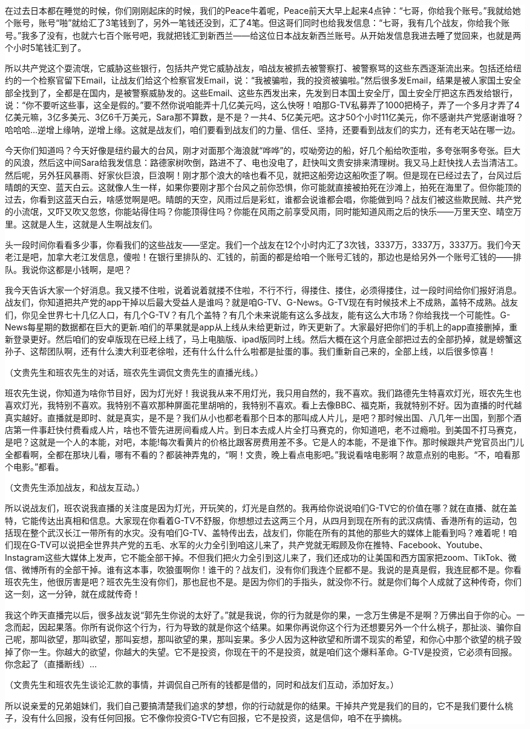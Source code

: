

在过去日本都在睡觉的时候，你们刚刚起床的时候，我们的Peace牛着呢，Peace前天大早上起来4点钟：“七哥，你给我个账号。”我就给她个账号，账号“啪”就给汇了3笔钱到了，另外一笔钱还没到，汇了4笔。但这哥们同时也给我发信息：“七哥，我有几个战友，你给我个账号。”我多了没有，也就六七百个账号吧，我就把钱汇到新西兰——给这位日本战友新西兰账号。从开始发信息我进去睡了觉回来，也就是两个小时5笔钱汇到了。



所以共产党这个耍流氓，它威胁这些银行，包括共产党它威胁战友，咱战友被抓去被警察打、被警察骂的这些东西逐渐流出来。包括还给纽约的一个检察官留下Email，让战友们给这个检察官发Email，说：“我被骗啦，我的投资被骗啦。”然后很多发Email，结果是被人家国土安全部全找到了，全都是在国内，是被警察威胁发的。这些Email、这些东西发出来，先发到日本国土安全厅，国土安全厅把这东西发给银行，说：“你不要听这些事，这全是假的。”要不然你说咱能弄十几亿美元吗，这么快呀！咱那G-TV私募弄了1000把椅子，弄了一个多月才弄了4亿美元嘛，3亿多美元、3亿6千万美元，Sara那不算数，是不是？一共4、5亿美元吧。这才50个小时11亿美元，你不感谢共产党感谢谁呀？哈哈哈…逆增上缘呐，逆增上缘。这就是战友们，咱们要看到战友们的力量、信任、坚持，还要看到战友们的实力，还有老天站在哪一边。



今天你们知道吗？今天好像是纽约最大的台风，刚才对面那个海浪就“哗哗”的，哎呦旁边的船，好几个船给吹歪啦，多夸张啊多夸张。巨大的风浪，然后这中间Sara给我发信息：路德家树吹倒，路进不了、电也没电了，赶快叫文贵安排来清理树。我又马上赶快找人去当清洁工。然后呢，另外狂风暴雨、好家伙巨浪，巨浪啊！刚才那个浪大的啥也看不见，就把这船旁边这船吹歪了啊。但是现在已经过去了，台风过后晴朗的天空、蓝天白云。这就像人生一样，如果你要刚才那个台风之前你恐惧，你可能就直接被拍死在沙滩上，拍死在海里了。但你能顶的过去，你看到这蓝天白云，啥感觉啊是吧。晴朗的天空，风雨过后是彩虹，谁都会说谁都会唱，你能做到吗？战友们被这些欺民贼、共产党的小流氓，又吓又吹又忽悠，你能站得住吗？你能顶得住吗？你能在风雨之前享受风雨，同时能知道风雨之后的快乐——万里天空、晴空万里。这就是人生，这就是人生啊战友们。



头一段时间你看看多少事，你看我们的这些战友——坚定。我们一个战友在12个小时内汇了3次钱，3337万，3337万，3337万。我们今天老江是吧，加拿大老江发信息，傻啦！在银行里排队的、汇钱的，前面的都是给咱一个账号汇钱的，那边也是给另外一个账号汇钱的——排队。我说你这都是小钱啊，是吧？



我今天告诉大家一个好消息。我又搂不住啦，说着说着就搂不住啦，不行不行，得搂住、搂住，必须得搂住，过一段时间给你们报好消息。战友们，你知道把共产党的app干掉以后最大受益人是谁吗？就是咱G-TV、G-News。G-TV现在有时候技术上不成熟，盖特不成熟。战友们，你见全世界七十几亿人口，有几个G-TV？有几个盖特？有几个未来说能有这么多战友，能有这么大市场？你给我找一个可能性。G-News每星期的数据都在巨大的更新.咱们的苹果就是app从上线从未给更新过，昨天更新了。大家最好把你们的手机上的app直接删掉，重新登录更好。然后咱们的安卓版现在已经上线了，马上电脑版、ipad版同时上线。然后大概在这个月底全部把过去的全部扔掉，就是螃蟹这孙子、这帮团队啊，还有什么澳大利亚老徐啦，还有什么什么什么啦都是扯蛋的事。我们重新自己来的，全部上线，以后很多惊喜！



（文贵先生和班农先生的对话，班农先生调侃文贵先生的直播光线。）



班农先生说，你知道为啥你节目好，因为灯光好！我说我从来不用灯光，我只用自然的，我不喜欢。我们路德先生特喜欢灯光，班农先生也喜欢灯光，我特别不喜欢。我特别不喜欢那种屏面花里胡哨的，我特别不喜欢。看上去像BBC、福克斯，我就特别不好。因为直播的时代越真实越好。直播就是即时、就是真实，是不是？我们从小也都老看那个日本的那叫成人片儿，是吧？那时候出国、八几年一出国，到那个酒店第一件事赶快付费看成人片，啥也不管先进房间看成人片。到日本去成人片全打马赛克的，你知道吧，老不过瘾啦。到美国不打马赛克，是吧？这就是一个人的本能，对吧，本能!每次看黄片的价格比跟客房费用差不多。它是人的本能，不是谁下作。那时候跟共产党官员出门儿全都看啊，全都在那块儿看，哪有不看的？都装神弄鬼的，“啊！文贵，晚上看点电影吧。”我说看啥电影啊？故意点别的电影。“不，咱看那个电影。”都看。



（文贵先生添加战友，和战友互动。）



所以说战友们，班农说我直播的关注度是因为灯光，开玩笑的，灯光是自然的。我再给你说说咱们G-TV它的价值在哪？就在直播、就在盖特，它能传达出真相和信息。大家现在你看着G-TV不舒服，你想想过去这两三个月，从四月到现在所有的武汉病情、香港所有的运动，包括现在整个武汉长江一带所有的水灾。没有咱们G-TV、盖特传出去，战友们，你能在所有的其他的那些大的媒体上能看到吗？难着呢！咱们现在G-TV可以说把全世界共产党的五毛、水军的火力全引到咱这儿来了，共产党就无暇顾及你在推特、Facebook、Youtube、Instagram这些大媒体上发声，它不能全部干掉。不但我们把火力全引到这儿来了，我们还成功的让美国和西方国家把zoom、TikTok、微信、微博所有的全部干掉。谁有这本事，吹狼蛋啊你！谁干的？战友们，没有你们我连个屁都不是。我说的是真是假，我连屁都不是。你看班农先生，他很厉害是吧？班农先生没有你们，那也屁也不是。是因为你们的手指头，就没你不行。就是你们每个人成就了这种传奇，你们这一刻，这一分钟，就在成就传奇！



我这个昨天直播完以后，很多战友说“郭先生你说的太好了。”就是我说，你的行为就是你的果，一念万生佛是不是啊？万佛出自于你的心。一念而起，因起果落。你所有说你这个行为，行为导致的就是你这个结果。如果你再说你这个行为还想要另外一个什么桃子，那扯淡、骗你自己呢，那叫欲望，那叫欲望，那叫妄想，那叫欲望的果，那叫妄果。多少人因为这种欲望和所谓不现实的希望，和你心中那个欲望的桃子毁掉了你一生。你越大的欲望，你越大的失望。它不是投资，你现在干的不是投资，就是咱们这个爆料革命。G-TV是投资，它必须有回报。你念起了（直播断线）…

（文贵先生和班农先生谈论汇款的事情，并调侃自己所有的钱都是借的，同时和战友们互动，添加好友。）

所以说亲爱的兄弟姐妹们，我们自己要搞清楚我们追求的梦想，你的行动就是你的结果。干掉共产党是我们的目的，它不是我们要什么桃子，没有什么回报，没有任何回报。它不像你投资G-TV它有回报，它不是投资，这是信仰，咱不在乎摘桃。
